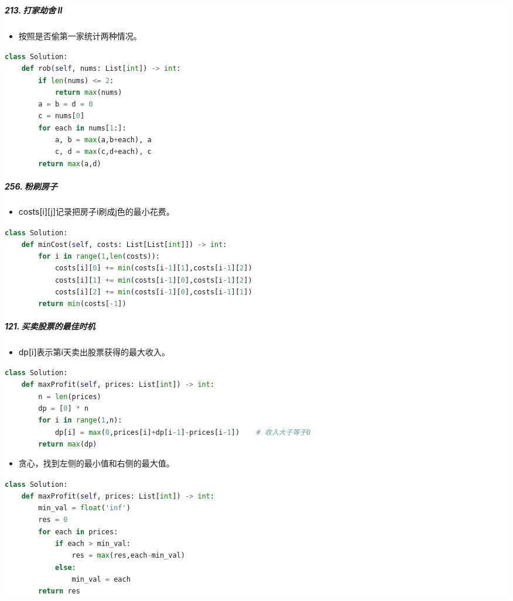 ##### 213. 打家劫舍 II

* 按照是否偷第一家统计两种情况。

```python
class Solution:
    def rob(self, nums: List[int]) -> int:
        if len(nums) <= 2:
            return max(nums)
        a = b = d = 0
        c = nums[0]
        for each in nums[1:]:
            a, b = max(a,b+each), a
            c, d = max(c,d+each), c
        return max(a,d)
```

##### 256. 粉刷房子

* costs\[i][j]记录把房子i刷成j色的最小花费。

```python
class Solution:
    def minCost(self, costs: List[List[int]]) -> int:
        for i in range(1,len(costs)):
            costs[i][0] += min(costs[i-1][1],costs[i-1][2])
            costs[i][1] += min(costs[i-1][0],costs[i-1][2])
            costs[i][2] += min(costs[i-1][0],costs[i-1][1])
        return min(costs[-1])
```
##### 121. 买卖股票的最佳时机

* dp[i]表示第i天卖出股票获得的最大收入。

```python
class Solution:
    def maxProfit(self, prices: List[int]) -> int:
        n = len(prices)
        dp = [0] * n
        for i in range(1,n):
            dp[i] = max(0,prices[i]+dp[i-1]-prices[i-1])	# 收入大于等于0
        return max(dp)
```

* 贪心，找到左侧的最小值和右侧的最大值。

```python
class Solution:
    def maxProfit(self, prices: List[int]) -> int:
        min_val = float('inf')
        res = 0
        for each in prices:
            if each > min_val:
                res = max(res,each-min_val)
            else:
                min_val = each
        return res
```
